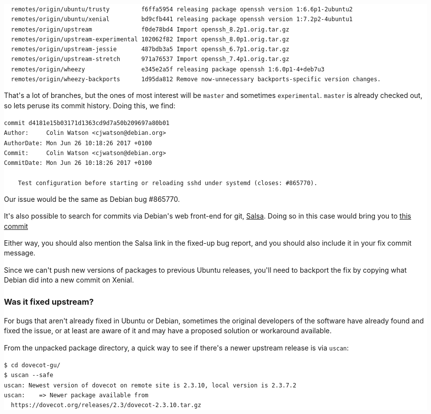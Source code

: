 ```none
  remotes/origin/ubuntu/trusty         f6ffa5954 releasing package openssh version 1:6.6p1-2ubuntu2
  remotes/origin/ubuntu/xenial         bd9cfb441 releasing package openssh version 1:7.2p2-4ubuntu1
  remotes/origin/upstream              f0de78bd4 Import openssh_8.2p1.orig.tar.gz
  remotes/origin/upstream-experimental 102062f82 Import openssh_8.0p1.orig.tar.gz
  remotes/origin/upstream-jessie       487bdb3a5 Import openssh_6.7p1.orig.tar.gz
  remotes/origin/upstream-stretch      971a76537 Import openssh_7.4p1.orig.tar.gz
  remotes/origin/wheezy                e345e2a5f releasing package openssh 1:6.0p1-4+deb7u3
  remotes/origin/wheezy-backports      1d95da812 Remove now-unnecessary backports-specific version changes.
```

That's a lot of branches, but the ones of most interest will be `master` and
sometimes `experimental`. `master` is already checked out, so lets peruse its
commit history. Doing this, we find:

```none
commit d4181e15b03171d1363cd9d7a50b209697a80b01
Author:     Colin Watson <cjwatson@debian.org>
AuthorDate: Mon Jun 26 10:18:26 2017 +0100
Commit:     Colin Watson <cjwatson@debian.org>
CommitDate: Mon Jun 26 10:18:26 2017 +0100

    Test configuration before starting or reloading sshd under systemd (closes: #865770).
```

Our issue would be the same as Debian bug #865770.

It's also possible to search for commits via Debian's web front-end for git,
[Salsa](https://salsa.debian.org). Doing so in this case would bring you to
[this commit](https://salsa.debian.org/ssh-team/openssh/commit/d4181e15b03171d1363cd9d7a50b209697a80b01)

Either way, you should also mention the Salsa link in the fixed-up bug report,
and you should also include it in your fix commit message.

Since we can't push new versions of packages to previous Ubuntu releases,
you'll need to backport the fix by copying what Debian did into a new commit
on Xenial.


### Was it fixed upstream?

For bugs that aren't already fixed in Ubuntu or Debian, sometimes the original
developers of the software have already found and fixed the issue, or at least
are aware of it and may have a proposed solution or workaround available.

From the unpacked package directory, a quick way to see if there's a newer
upstream release is via `uscan`:

```none
$ cd dovecot-gu/
$ uscan --safe
uscan: Newest version of dovecot on remote site is 2.3.10, local version is 2.3.7.2
uscan:    => Newer package available from
  https://dovecot.org/releases/2.3/dovecot-2.3.10.tar.gz
```
